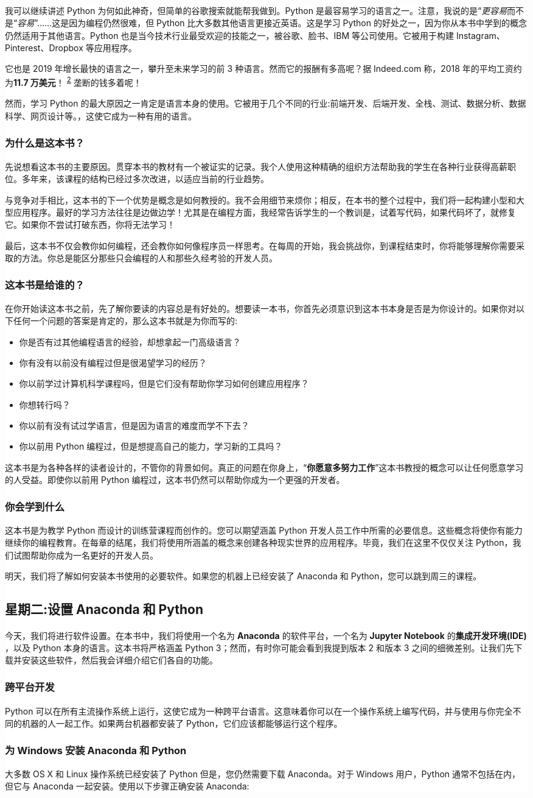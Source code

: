 我可以继续讲述 Python 为何如此神奇，但简单的谷歌搜索就能帮我做到。Python 是最容易学习的语言之一。注意，我说的是“*更容易*而不是“*容易*”……这是因为编程仍然很难，但 Python 比大多数其他语言更接近英语。这是学习 Python 的好处之一，因为你从本书中学到的概念仍然适用于其他语言。Python 也是当今技术行业最受欢迎的技能之一，被谷歌、脸书、IBM 等公司使用。它被用于构建 Instagram、Pinterest、Dropbox 等应用程序。

它也是 2019 年增长最快的语言之一，攀升至未来学习的前 3 种语言。然而它的报酬有多高呢？据 Indeed.com 称，2018 年的平均工资约为**11.7 万美元**！ <sup>[2](#Fn2)</sup> 垄断的钱多着呢！

然而，学习 Python 的最大原因之一肯定是语言本身的使用。它被用于几个不同的行业:前端开发、后端开发、全栈、测试、数据分析、数据科学、网页设计等。，这使它成为一种有用的语言。

### 为什么是这本书？

先说想看这本书的主要原因。贯穿本书的教材有一个被证实的记录。我个人使用这种精确的组织方法帮助我的学生在各种行业获得高薪职位。多年来，该课程的结构已经过多次改进，以适应当前的行业趋势。

与竞争对手相比，这本书的下一个优势是概念是如何教授的。我不会用细节来烦你；相反，在本书的整个过程中，我们将一起构建小型和大型应用程序。最好的学习方法往往是边做边学！尤其是在编程方面，我经常告诉学生的一个教训是，试着写代码，如果代码坏了，就修复它。如果你不尝试打破东西，你将无法学习！

最后，这本书不仅会教你如何编程，还会教你如何像程序员一样思考。在每周的开始，我会挑战你，到课程结束时，你将能够理解你需要采取的方法。你总是能区分那些只会编程的人和那些久经考验的开发人员。

### 这本书是给谁的？

在你开始读这本书之前，先了解你要读的内容总是有好处的。想要读一本书，你首先必须意识到这本书本身是否是为你设计的。如果你对以下任何一个问题的答案是肯定的，那么这本书就是为你而写的:

*   你是否有过其他编程语言的经验，却想拿起一门高级语言？

*   你有没有以前没有编程过但是很渴望学习的经历？

*   你以前学过计算机科学课程吗，但是它们没有帮助你学习如何创建应用程序？

*   你想转行吗？

*   你以前有没有试过学语言，但是因为语言的难度而学不下去？

*   你以前用 Python 编程过，但是想提高自己的能力，学习新的工具吗？

这本书是为各种各样的读者设计的，不管你的背景如何。真正的问题在你身上，“**你愿意多努力工作**”这本书教授的概念可以让任何愿意学习的人受益。即使你以前用 Python 编程过，这本书仍然可以帮助你成为一个更强的开发者。

### 你会学到什么

这本书是为教学 Python 而设计的训练营课程而创作的。您可以期望涵盖 Python 开发人员工作中所需的必要信息。这些概念将使你有能力继续你的编程教育。在每章的结尾，我们将使用所涵盖的概念来创建各种现实世界的应用程序。毕竟，我们在这里不仅仅关注 Python，我们试图帮助你成为一名更好的开发人员。

明天，我们将了解如何安装本书使用的必要软件。如果您的机器上已经安装了 Anaconda 和 Python，您可以跳到周三的课程。

## 星期二:设置 Anaconda 和 Python

今天，我们将进行软件设置。在本书中，我们将使用一个名为 **Anaconda** 的软件平台，一个名为 **Jupyter Notebook** 的**集成开发环境(IDE)** ，以及 Python 本身的语言。这本书将严格涵盖 Python 3；然而，有时你可能会看到我提到版本 2 和版本 3 之间的细微差别。让我们先下载并安装这些软件，然后我会详细介绍它们各自的功能。

### 跨平台开发

Python 可以在所有主流操作系统上运行，这使它成为一种跨平台语言。这意味着你可以在一个操作系统上编写代码，并与使用与你完全不同的机器的人一起工作。如果两台机器都安装了 Python，它们应该都能够运行这个程序。

### 为 Windows 安装 Anaconda 和 Python

大多数 OS X 和 Linux 操作系统已经安装了 Python 但是，您仍然需要下载 Anaconda。对于 Windows 用户，Python 通常不包括在内，但它与 Anaconda 一起安装。使用以下步骤正确安装 Anaconda:
